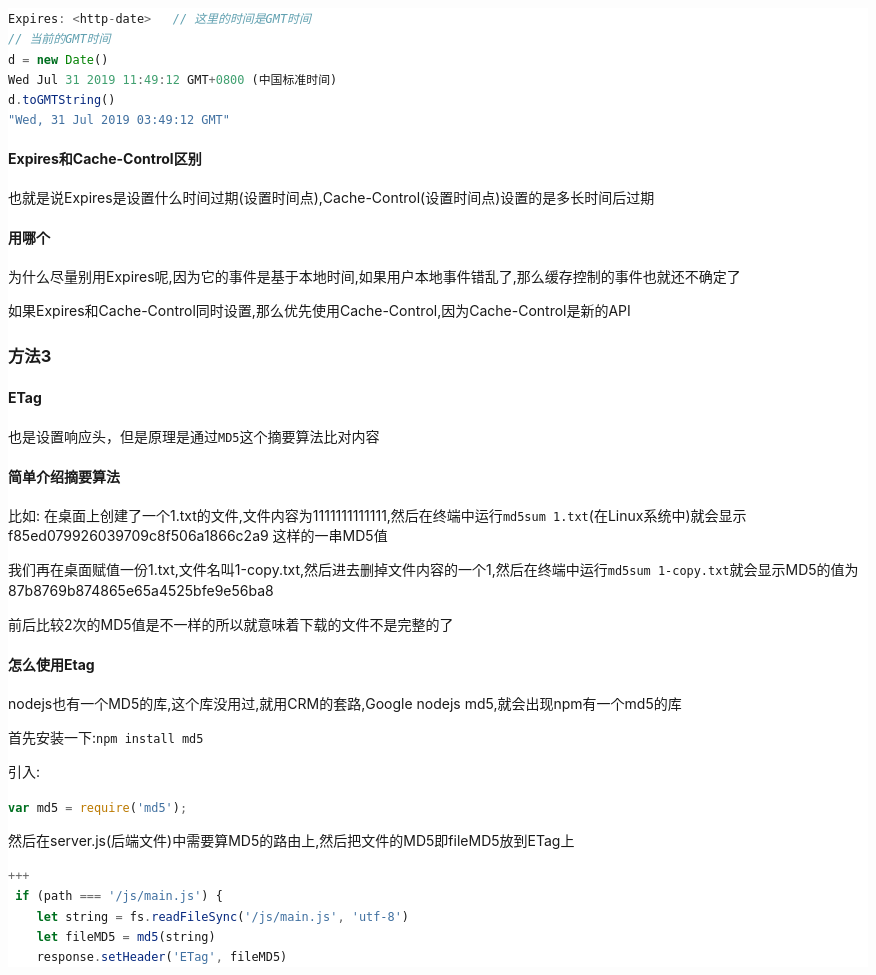 ```js
Expires: <http-date>   // 这里的时间是GMT时间
// 当前的GMT时间
d = new Date()
Wed Jul 31 2019 11:49:12 GMT+0800 (中国标准时间)
d.toGMTString()
"Wed, 31 Jul 2019 03:49:12 GMT"
```



#### Expires和Cache-Control区别

也就是说Expires是设置什么时间过期(设置时间点),Cache-Control(设置时间点)设置的是多长时间后过期



#### 用哪个

为什么尽量别用Expires呢,因为它的事件是基于本地时间,如果用户本地事件错乱了,那么缓存控制的事件也就还不确定了

如果Expires和Cache-Control同时设置,那么优先使用Cache-Control,因为Cache-Control是新的API




### 方法3

#### ETag

也是设置响应头，但是原理是通过`MD5`这个摘要算法比对内容

#### 简单介绍摘要算法

比如: 在桌面上创建了一个1.txt的文件,文件内容为1111111111111,然后在终端中运行`md5sum 1.txt`(在Linux系统中)就会显示 f85ed079926039709c8f506a1866c2a9 这样的一串MD5值

我们再在桌面赋值一份1.txt,文件名叫1-copy.txt,然后进去删掉文件内容的一个1,然后在终端中运行`md5sum 1-copy.txt`就会显示MD5的值为87b8769b874865e65a4525bfe9e56ba8

前后比较2次的MD5值是不一样的所以就意味着下载的文件不是完整的了



#### 怎么使用Etag

nodejs也有一个MD5的库,这个库没用过,就用CRM的套路,Google nodejs md5,就会出现npm有一个md5的库

首先安装一下:`npm install md5`

引入:

```js
var md5 = require('md5');
```

然后在server.js(后端文件)中需要算MD5的路由上,然后把文件的MD5即fileMD5放到ETag上

```js
+++
 if (path === '/js/main.js') {
    let string = fs.readFileSync('/js/main.js', 'utf-8')
    let fileMD5 = md5(string)
    response.setHeader('ETag', fileMD5)
```
